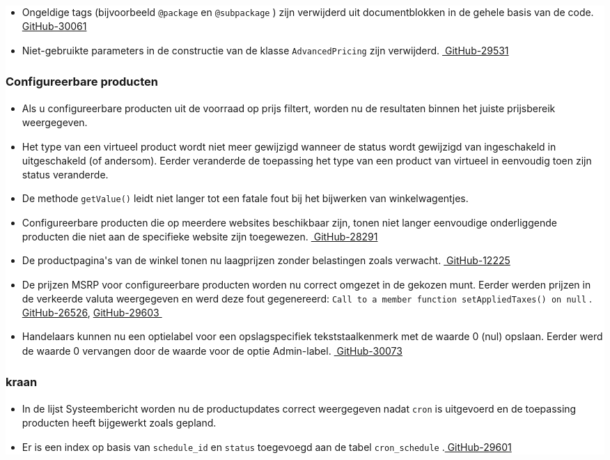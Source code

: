 

* Ongeldige tags (bijvoorbeeld `@package` en `@subpackage` ) zijn verwijderd uit documentblokken in de gehele basis van de code. [&#x200B; GitHub-30061 &#x200B;](https://github.com/magento/magento2/issues/30061)



* Niet-gebruikte parameters in de constructie van de klasse `AdvancedPricing` zijn verwijderd. [&#x200B; GitHub-29531 &#x200B;](https://github.com/magento/magento2/issues/29531)

### Configureerbare producten



* Als u configureerbare producten uit de voorraad op prijs filtert, worden nu de resultaten binnen het juiste prijsbereik weergegeven.



* Het type van een virtueel product wordt niet meer gewijzigd wanneer de status wordt gewijzigd van ingeschakeld in uitgeschakeld (of andersom). Eerder veranderde de toepassing het type van een product van virtueel in eenvoudig toen zijn status veranderde.



* De methode `getValue()` leidt niet langer tot een fatale fout bij het bijwerken van winkelwagentjes.



* Configureerbare producten die op meerdere websites beschikbaar zijn, tonen niet langer eenvoudige onderliggende producten die niet aan de specifieke website zijn toegewezen. [&#x200B; GitHub-28291 &#x200B;](https://github.com/magento/magento2/issues/28291)



* De productpagina&#39;s van de winkel tonen nu laagprijzen zonder belastingen zoals verwacht. [&#x200B; GitHub-12225 &#x200B;](https://github.com/magento/magento2/issues/12225)



* De prijzen MSRP voor configureerbare producten worden nu correct omgezet in de gekozen munt. Eerder werden prijzen in de verkeerde valuta weergegeven en werd deze fout gegenereerd: `Call to a member function setAppliedTaxes() on null` . [&#x200B; GitHub-26526 &#x200B;](https://github.com/magento/magento2/issues/26526), [&#x200B; GitHub-29603 &#x200B;](https://github.com/magento/magento2/issues/29603)



* Handelaars kunnen nu een optielabel voor een opslagspecifiek tekststaalkenmerk met de waarde 0 (nul) opslaan. Eerder werd de waarde 0 vervangen door de waarde voor de optie Admin-label. [&#x200B; GitHub-30073 &#x200B;](https://github.com/magento/magento2/issues/30073)

### kraan



* In de lijst Systeembericht worden nu de productupdates correct weergegeven nadat `cron` is uitgevoerd en de toepassing producten heeft bijgewerkt zoals gepland.



* Er is een index op basis van `schedule_id` en `status` toegevoegd aan de tabel `cron_schedule` . [&#x200B; GitHub-29601 &#x200B;](https://github.com/magento/magento2/issues/29601)

